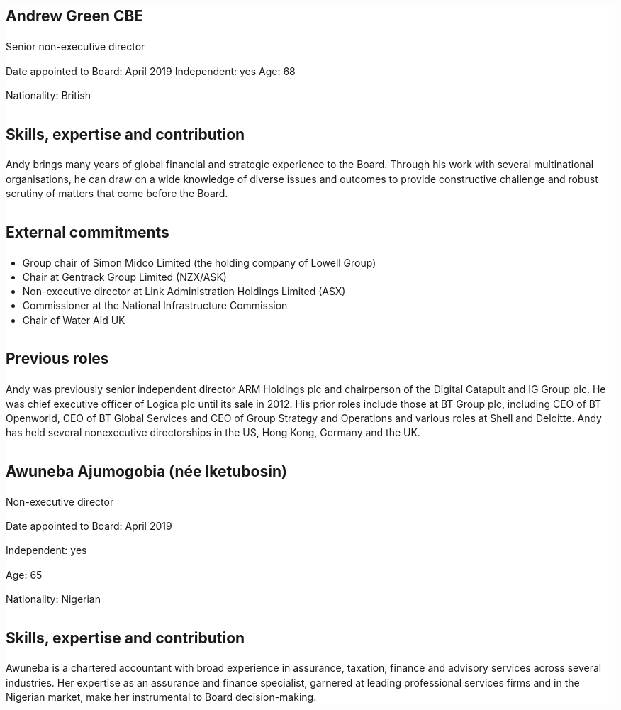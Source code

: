 

## Andrew Green CBE

Senior non-executive director







Date appointed to Board: April 2019 Independent: yes Age: 68

Nationality: British

## Skills, expertise and contribution

Andy brings many years of global financial and strategic experience to the Board. Through his work with several multinational organisations, he can draw on a wide knowledge of diverse issues and outcomes to provide constructive challenge and robust scrutiny of matters that come before the Board.

## External commitments

- Group chair of Simon Midco Limited (the holding company of Lowell Group)
- Chair at Gentrack Group Limited (NZX/ASK)
- Non-executive director at Link Administration Holdings Limited (ASX)
- Commissioner at the National Infrastructure Commission
- Chair of Water Aid UK

## Previous roles

Andy was previously senior independent director ARM Holdings plc and chairperson of the Digital Catapult and IG Group plc. He was chief executive officer of Logica plc until its sale in 2012. His prior roles include those at BT Group plc, including CEO of BT Openworld, CEO of BT Global Services and CEO of Group Strategy and Operations and various roles at Shell and Deloitte. Andy has held several nonexecutive directorships in the US, Hong Kong, Germany and the UK.

## Awuneba Ajumogobia (née Iketubosin)

Non-executive director





Date appointed to Board: April 2019

Independent: yes

Age: 65

Nationality: Nigerian

## Skills, expertise and contribution

Awuneba is a chartered accountant with broad experience in assurance, taxation, finance and advisory services across several industries. Her expertise as an assurance and finance specialist, garnered at leading professional services firms and in the Nigerian market, make her instrumental to Board decision-making.
